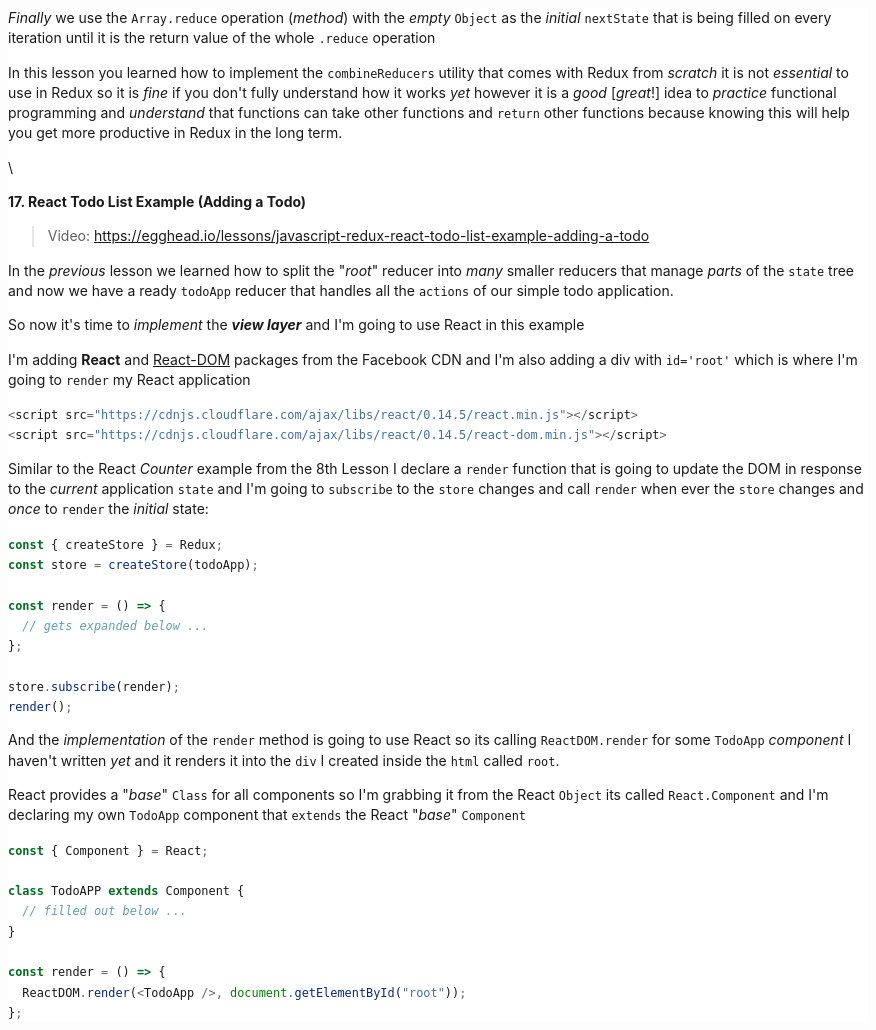 _Finally_ we use the `Array.reduce` operation (_method_) with the _empty_ `Object` as the _initial_ `nextState` that is being filled on every iteration until it is the return value of the whole `.reduce` operation

In this lesson you learned how to implement the `combineReducers` utility that comes with Redux from _scratch_ it is not _essential_ to use in Redux so it is _fine_ if you don't fully understand how it works _yet_ however it is a _good_ \[_great_!] idea to _practice_ functional programming and _understand_ that functions can take other functions and `return` other functions because knowing this will help you get more productive in Redux in the long term.

\

**17. React Todo List Example (Adding a Todo)**

> Video: https://egghead.io/lessons/javascript-redux-react-todo-list-example-adding-a-todo

In the _previous_ lesson we learned how to split the "_root_" reducer into _many_ smaller reducers that manage _parts_ of the `state` tree and now we have a ready `todoApp` reducer that handles all the `actions` of our simple todo application.

So now it's time to _implement_ the _**view layer**_ and I'm going to use React in this example

I'm adding **React** and [React-DOM](https://facebook.github.io/react/docs/glossary.html) packages from the Facebook CDN and I'm also adding a div with `id='root'` which is where I'm going to `render` my React application

```js
<script src="https://cdnjs.cloudflare.com/ajax/libs/react/0.14.5/react.min.js"></script>
<script src="https://cdnjs.cloudflare.com/ajax/libs/react/0.14.5/react-dom.min.js"></script>
```

Similar to the React _Counter_ example from the 8th Lesson I declare a `render` function that is going to update the DOM in response to the _current_ application `state` and I'm going to `subscribe` to the `store` changes and call `render` when ever the `store` changes and _once_ to `render` the _initial_ state:

```js
const { createStore } = Redux;
const store = createStore(todoApp);

const render = () => {
  // gets expanded below ...
};

store.subscribe(render);
render();
```

And the _implementation_ of the `render` method is going to use React so its calling `ReactDOM.render` for some `TodoApp` _component_ I haven't written _yet_ and it renders it into the `div` I created inside the `html` called `root`.

React provides a "_base_" `Class` for all components so I'm grabbing it from the React `Object` its called `React.Component` and I'm declaring my own `TodoApp` component that `extends` the React "_base_" `Component`

```js
const { Component } = React;

class TodoAPP extends Component {
  // filled out below ...
}

const render = () => {
  ReactDOM.render(<TodoApp />, document.getElementById("root"));
};
```
